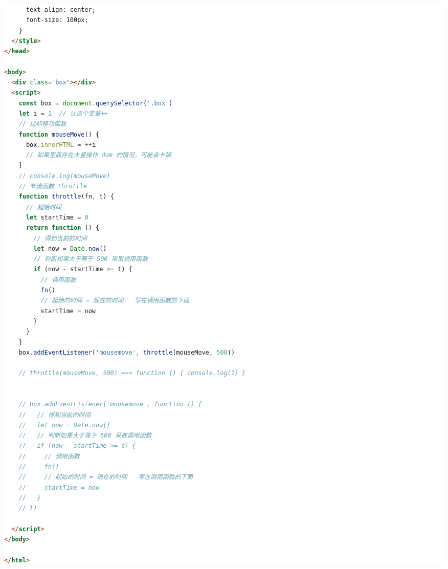 ```html
      text-align: center;
      font-size: 100px;
    }
  </style>
</head>

<body>
  <div class="box"></div>
  <script>
    const box = document.querySelector('.box')
    let i = 1  // 让这个变量++
    // 鼠标移动函数
    function mouseMove() {
      box.innerHTML = ++i
      // 如果里面存在大量操作 dom 的情况，可能会卡顿
    }
    // console.log(mouseMove)
    // 节流函数 throttle 
    function throttle(fn, t) {
      // 起始时间
      let startTime = 0
      return function () {
        // 得到当前的时间
        let now = Date.now()
        // 判断如果大于等于 500 采取调用函数
        if (now - startTime >= t) {
          // 调用函数
          fn()
          // 起始的时间 = 现在的时间   写在调用函数的下面 
          startTime = now
        }
      }
    }
    box.addEventListener('mousemove', throttle(mouseMove, 500))

    // throttle(mouseMove, 500) === function () { console.log(1) }


    // box.addEventListener('mousemove', function () {
    //   // 得到当前的时间
    //   let now = Date.now()
    //   // 判断如果大于等于 500 采取调用函数
    //   if (now - startTime >= t) {
    //     // 调用函数
    //     fn()
    //     // 起始的时间 = 现在的时间   写在调用函数的下面
    //     startTime = now
    //   }
    // })

  </script>
</body>

</html>
```
